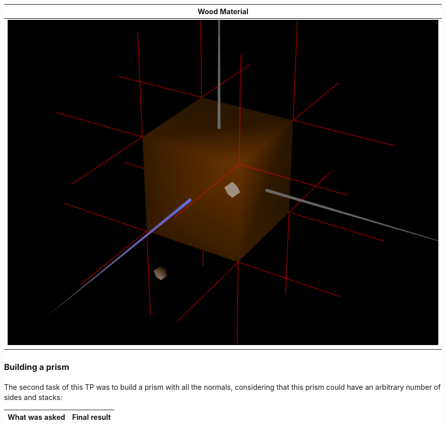 | Wood Material | 
| ------------- |
| <img src="screenshots/cg-tp09g01tp3-3.png" /> |

### Building a prism
The second task of this TP was to build a prism with all the normals, considering that this prism could have an arbitrary number of sides and stacks:

| What was asked | Final result | 
| -------------- | ------------ |